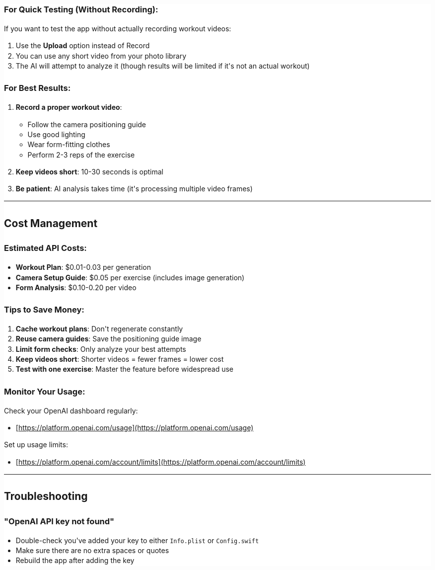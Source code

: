 ### For Quick Testing (Without Recording):

If you want to test the app without actually recording workout videos:

1. Use the **Upload** option instead of Record
2. You can use any short video from your photo library
3. The AI will attempt to analyze it (though results will be limited if it's not an actual workout)

### For Best Results:

1. **Record a proper workout video**:
   - Follow the camera positioning guide
   - Use good lighting
   - Wear form-fitting clothes
   - Perform 2-3 reps of the exercise

2. **Keep videos short**: 10-30 seconds is optimal

3. **Be patient**: AI analysis takes time (it's processing multiple video frames)

---

## Cost Management

### Estimated API Costs:

- **Workout Plan**: $0.01-0.03 per generation
- **Camera Setup Guide**: $0.05 per exercise (includes image generation)
- **Form Analysis**: $0.10-0.20 per video

### Tips to Save Money:

1. **Cache workout plans**: Don't regenerate constantly
2. **Reuse camera guides**: Save the positioning guide image
3. **Limit form checks**: Only analyze your best attempts
4. **Keep videos short**: Shorter videos = fewer frames = lower cost
5. **Test with one exercise**: Master the feature before widespread use

### Monitor Your Usage:

Check your OpenAI dashboard regularly:
- [https://platform.openai.com/usage](https://platform.openai.com/usage)

Set up usage limits:
- [https://platform.openai.com/account/limits](https://platform.openai.com/account/limits)

---

## Troubleshooting

### "OpenAI API key not found"

- Double-check you've added your key to either `Info.plist` or `Config.swift`
- Make sure there are no extra spaces or quotes
- Rebuild the app after adding the key
